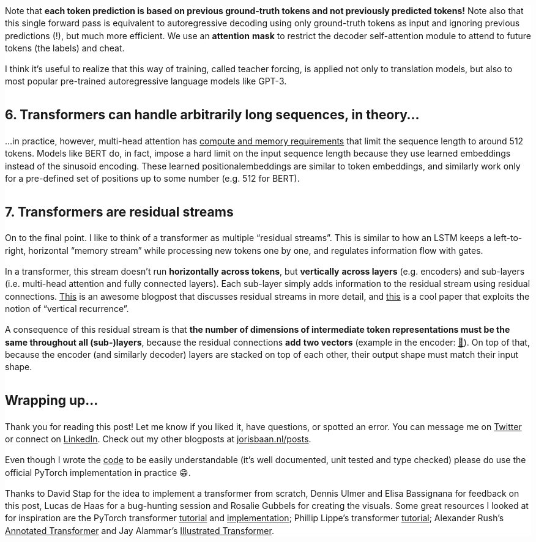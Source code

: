 Note that **each token prediction is based on previous ground-truth tokens and not previously predicted tokens!** Note also that this single forward pass is equivalent to autoregressive decoding using only ground-truth tokens as input and ignoring previous predictions (!), but much more efficient. We use an **attention** **mask** to restrict the decoder self-attention module to attend to future tokens (the labels) and cheat.

I think it’s useful to realize that this way of training, called teacher forcing, is applied not only to translation models, but also to most popular pre-trained autoregressive language models like GPT-3.

## 6. Transformers can handle arbitrarily long sequences, in theory… <a name="6"></a>
…in practice, however, multi-head attention has [compute and memory requirements](https://ai.googleblog.com/2021/03/constructing-transformers-for-longer.html#:~:text=With%20commonly%20available%20current%20hardware,summarization%20or%20genome%20fragment%20classification) that limit the sequence length to around 512 tokens. Models like BERT do, in fact, impose a hard limit on the input sequence length because they use learned embeddings instead of the sinusoid encoding. These learned positionalembeddings are similar to token embeddings, and similarly work only for a pre-defined set of positions up to some number (e.g. 512 for BERT).

## 7. Transformers are residual streams <a name="7"></a>
On to the final point. I like to think of a transformer as multiple “residual streams”. This is similar to how an LSTM keeps a left-to-right, horizontal “memory stream” while processing new tokens one by one, and regulates information flow with gates.

In a transformer, this stream doesn’t run **horizontally** **across tokens**, but **vertically** **across layers** (e.g. encoders) and sub-layers (i.e. multi-head attention and fully connected layers). Each sub-layer simply adds information to the residual stream using residual connections. [This](https://transformer-circuits.pub/2021/framework/index.html) is an awesome blogpost that discusses residual streams in more detail, and [this](https://openreview.net/pdf?id=HyzdRiR9Y7) is a cool paper that exploits the notion of “vertical recurrence”.

A consequence of this residual stream is that **the number of dimensions of intermediate token representations must be the same throughout all (sub-)layers**, because the residual connections **add** **two vectors** (example in the encoder: [🤖](https://github.com/jsbaan/transformer-from-scratch/blob/main/encoder.py#L90)). On top of that, because the encoder (and similarly decoder) layers are stacked on top of each other, their output shape must match their input shape.

## Wrapping up… <a name="Wrapping"></a>
Thank you for reading this post! Let me know if you liked it, have questions, or spotted an error. You can message me on [Twitter](https://twitter.com/jsbaan) or connect on [LinkedIn](https://www.linkedin.com/in/joris-baan-669324b3/). Check out my other blogposts at [jorisbaan.nl/posts](http://jorisbaan.nl/posts).

Even though I wrote the [code](https://github.com/jsbaan/transformer-from-scratch) to be easily understandable (it’s well documented, unit tested and type checked) please do use the official PyTorch implementation in practice 😁.

Thanks to David Stap for the idea to implement a transformer from scratch, Dennis Ulmer and Elisa Bassignana for feedback on this post, Lucas de Haas for a bug-hunting session and Rosalie Gubbels for creating the visuals. Some great resources I looked at for inspiration are the PyTorch transformer [tutorial](https://pytorch.org/tutorials/beginner/transformer_tutorial.html) and [implementation](https://github.com/pytorch/pytorch/blob/master/torch/nn/modules/transformer.py); Phillip Lippe’s transformer [tutorial](https://uvadlc-notebooks.readthedocs.io/en/latest/tutorial_notebooks/tutorial6/Transformers_and_MHAttention.html); Alexander Rush’s [Annotated Transformer](https://nlp.seas.harvard.edu/2018/04/03/attention.html) and Jay Alammar’s [Illustrated Transformer](https://jalammar.github.io/illustrated-transformer/).



